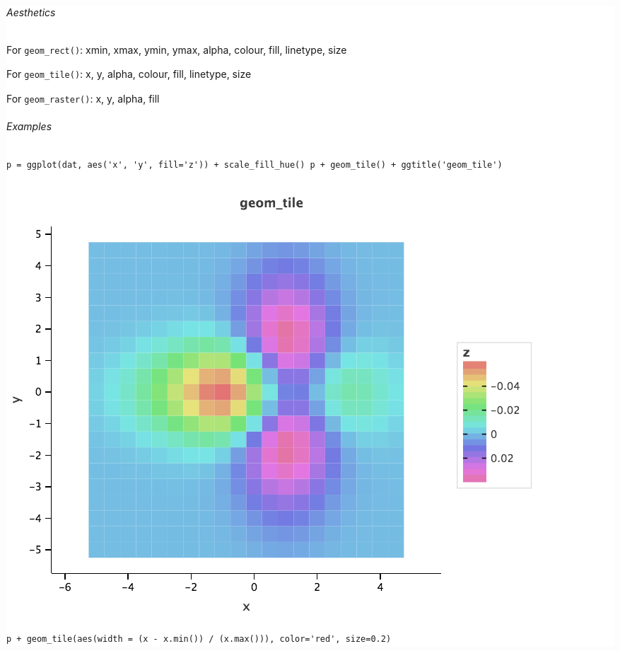 ###### Aesthetics
For `geom_rect()`: xmin, xmax, ymin, ymax, alpha, colour, fill, linetype, size

For `geom_tile()`: x, y, alpha, colour, fill, linetype, size

For `geom_raster()`: x, y, alpha, fill

###### Examples

`p = ggplot(dat, aes('x', 'y', fill='z')) + scale_fill_hue()
 p + geom_tile() + ggtitle('geom_tile')`

![](assets/geom_tile_1.png)
 
`p + geom_tile(aes(width = (x - x.min()) / (x.max())), color='red', size=0.2)` 
